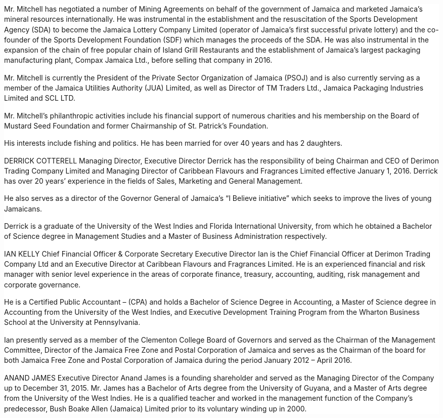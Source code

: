 Mr. Mitchell has negotiated a number of Mining Agreements on behalf of the government of Jamaica and marketed Jamaica’s mineral resources internationally. He was instrumental in the establishment and the resuscitation of the Sports Development Agency (SDA) to become the Jamaica Lottery Company Limited (operator of Jamaica’s first successful private lottery) and the co-founder of the Sports Development Foundation (SDF) which manages the proceeds of the SDA. He was also instrumental in the expansion of the chain of free popular chain of Island Grill Restaurants and the establishment of Jamaica’s largest packaging manufacturing plant, Compax Jamaica Ltd., before selling that company in 2016.

Mr. Mitchell is currently the President of the Private Sector Organization of Jamaica (PSOJ) and is also currently serving as a member of the Jamaica Utilities Authority (JUA) Limited, as well as Director of TM Traders Ltd., Jamaica Packaging Industries Limited and SCL LTD.

Mr. Mitchell’s philanthropic activities include his financial support of numerous charities and his membership on the Board of Mustard Seed Foundation and former Chairmanship of St. Patrick’s Foundation.

His interests include fishing and politics. He has been married for over 40 years and has 2 daughters.

DERRICK COTTERELL
Managing Director,
Executive Director
Derrick has the responsibility of being Chairman and CEO of Derimon Trading Company Limited and Managing Director of Caribbean Flavours and Fragrances Limited effective January 1, 2016. Derrick has over 20 years’ experience in the fields of Sales, Marketing and General Management.

He also serves as a director of the Governor General of Jamaica’s “I Believe initiative” which seeks to improve the lives of young Jamaicans.

Derrick is a graduate of the University of the West Indies and Florida International University, from which he obtained a Bachelor of Science degree in Management Studies and a Master of Business Administration respectively.

IAN KELLY
Chief Financial Officer & Corporate Secretary
Executive Director
Ian is the Chief Financial Officer at Derimon Trading Company Ltd and an Executive Director at Caribbean Flavours and Fragrances Limited. He is an experienced financial and risk manager with senior level experience in the areas of corporate finance, treasury, accounting, auditing, risk management and corporate governance.

He is a Certified Public Accountant – (CPA) and holds a Bachelor of Science Degree in Accounting, a Master of Science degree in Accounting from the University of the West Indies, and Executive Development Training Program from the Wharton Business School at the University at Pennsylvania.

Ian presently served as a member of the Clementon College Board of Governors and served as the Chairman of the Management Committee, Director of the Jamaica Free Zone and Postal Corporation of Jamaica and serves as the Chairman of the board for both Jamaica Free Zone and Postal Corporation of Jamaica during the period January 2012 – April 2016.

ANAND JAMES
Executive Director
Anand James is a founding shareholder and served as the Managing Director of the Company up to December 31, 2015. Mr. James has a Bachelor of Arts degree from the University of Guyana, and a Master of Arts degree from the University of the West Indies. He is a qualified teacher and worked in the management function of the Company’s predecessor, Bush Boake Allen (Jamaica) Limited prior to its voluntary winding up in 2000.
